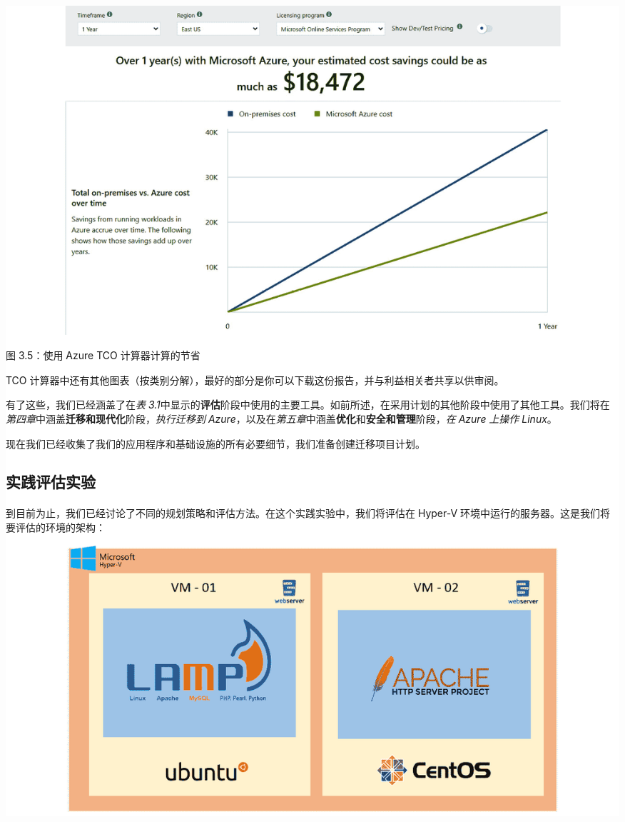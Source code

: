 ![使用 Azure TCO 计算器计算的节省](img/B17160_03_05.jpg)

图 3.5：使用 Azure TCO 计算器计算的节省

TCO 计算器中还有其他图表（按类别分解），最好的部分是你可以下载这份报告，并与利益相关者共享以供审阅。

有了这些，我们已经涵盖了在*表 3.1*中显示的**评估**阶段中使用的主要工具。如前所述，在采用计划的其他阶段中使用了其他工具。我们将在*第四章*中涵盖**迁移和现代化**阶段，*执行迁移到 Azure*，以及在*第五章*中涵盖**优化**和**安全和管理**阶段，*在 Azure 上操作 Linux*。

现在我们已经收集了我们的应用程序和基础设施的所有必要细节，我们准备创建迁移项目计划。

## 实践评估实验

到目前为止，我们已经讨论了不同的规划策略和评估方法。在这个实践实验中，我们将评估在 Hyper-V 环境中运行的服务器。这是我们将要评估的环境的架构：

![具有 Hyper-V 主机和两个用于评估的 VM 的环境的架构](img/B17160_03_06.jpg)
